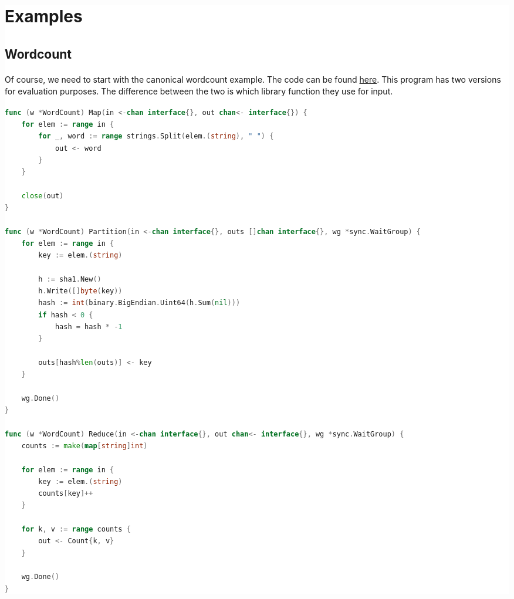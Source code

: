 # Examples
## Wordcount
Of course, we need to start with the canonical wordcount example. The code can
be found [here](https://github.com/cnnrznn/gomr/tree/master/examples/wordcount).
This program has two versions for evaluation purposes. The difference between
the two is which library function they use for input.

```go
func (w *WordCount) Map(in <-chan interface{}, out chan<- interface{}) {
	for elem := range in {
		for _, word := range strings.Split(elem.(string), " ") {
			out <- word
		}
	}

	close(out)
}

func (w *WordCount) Partition(in <-chan interface{}, outs []chan interface{}, wg *sync.WaitGroup) {
	for elem := range in {
		key := elem.(string)

		h := sha1.New()
		h.Write([]byte(key))
		hash := int(binary.BigEndian.Uint64(h.Sum(nil)))
		if hash < 0 {
			hash = hash * -1
		}

		outs[hash%len(outs)] <- key
	}

	wg.Done()
}

func (w *WordCount) Reduce(in <-chan interface{}, out chan<- interface{}, wg *sync.WaitGroup) {
	counts := make(map[string]int)

	for elem := range in {
		key := elem.(string)
		counts[key]++
	}

	for k, v := range counts {
		out <- Count{k, v}
	}

	wg.Done()
}

```
